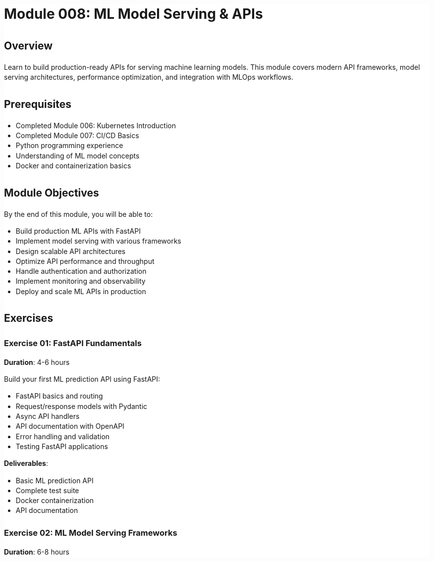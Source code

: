 # Module 008: ML Model Serving & APIs

## Overview

Learn to build production-ready APIs for serving machine learning models. This module covers modern API frameworks, model serving architectures, performance optimization, and integration with MLOps workflows.

## Prerequisites

- Completed Module 006: Kubernetes Introduction
- Completed Module 007: CI/CD Basics
- Python programming experience
- Understanding of ML model concepts
- Docker and containerization basics

## Module Objectives

By the end of this module, you will be able to:

- Build production ML APIs with FastAPI
- Implement model serving with various frameworks
- Design scalable API architectures
- Optimize API performance and throughput
- Handle authentication and authorization
- Implement monitoring and observability
- Deploy and scale ML APIs in production

## Exercises

### Exercise 01: FastAPI Fundamentals
**Duration**: 4-6 hours

Build your first ML prediction API using FastAPI:
- FastAPI basics and routing
- Request/response models with Pydantic
- Async API handlers
- API documentation with OpenAPI
- Error handling and validation
- Testing FastAPI applications

**Deliverables**:
- Basic ML prediction API
- Complete test suite
- Docker containerization
- API documentation

### Exercise 02: ML Model Serving Frameworks
**Duration**: 6-8 hours
